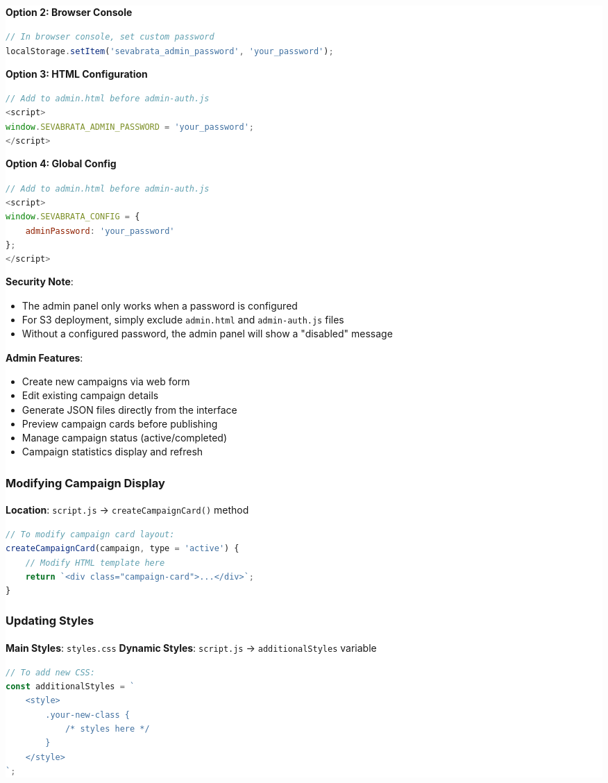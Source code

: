 **Option 2: Browser Console**
```javascript
// In browser console, set custom password
localStorage.setItem('sevabrata_admin_password', 'your_password');
```

**Option 3: HTML Configuration**
```javascript
// Add to admin.html before admin-auth.js
<script>
window.SEVABRATA_ADMIN_PASSWORD = 'your_password';
</script>
```

**Option 4: Global Config**
```javascript
// Add to admin.html before admin-auth.js
<script>
window.SEVABRATA_CONFIG = {
    adminPassword: 'your_password'
};
</script>
```

**Security Note**: 
- The admin panel only works when a password is configured
- For S3 deployment, simply exclude `admin.html` and `admin-auth.js` files
- Without a configured password, the admin panel will show a "disabled" message

**Admin Features**:
- Create new campaigns via web form
- Edit existing campaign details
- Generate JSON files directly from the interface
- Preview campaign cards before publishing
- Manage campaign status (active/completed)
- Campaign statistics display and refresh

### Modifying Campaign Display

**Location**: `script.js` → `createCampaignCard()` method

```javascript
// To modify campaign card layout:
createCampaignCard(campaign, type = 'active') {
    // Modify HTML template here
    return `<div class="campaign-card">...</div>`;
}
```

### Updating Styles

**Main Styles**: `styles.css`
**Dynamic Styles**: `script.js` → `additionalStyles` variable

```javascript
// To add new CSS:
const additionalStyles = `
    <style>
        .your-new-class {
            /* styles here */
        }
    </style>
`;
```
